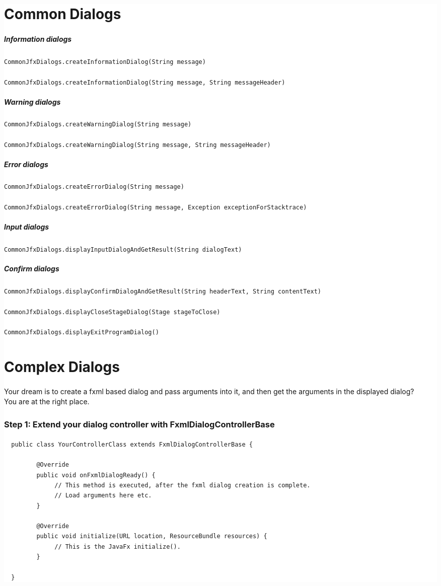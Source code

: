 # Common Dialogs

##### Information dialogs

    CommonJfxDialogs.createInformationDialog(String message)
    
    CommonJfxDialogs.createInformationDialog(String message, String messageHeader)

##### Warning dialogs

    CommonJfxDialogs.createWarningDialog(String message)
    
    CommonJfxDialogs.createWarningDialog(String message, String messageHeader)

##### Error dialogs

    CommonJfxDialogs.createErrorDialog(String message)
     
    CommonJfxDialogs.createErrorDialog(String message, Exception exceptionForStacktrace)

##### Input dialogs

    CommonJfxDialogs.displayInputDialogAndGetResult(String dialogText)

##### Confirm dialogs

    CommonJfxDialogs.displayConfirmDialogAndGetResult(String headerText, String contentText)
    
    CommonJfxDialogs.displayCloseStageDialog(Stage stageToClose)
    
    CommonJfxDialogs.displayExitProgramDialog()

# Complex Dialogs

Your dream is to create a fxml based dialog and pass arguments into it, and then get the arguments in the displayed
dialog?<br>
You are at the right place.

### Step 1: Extend your dialog controller with FxmlDialogControllerBase

      public class YourControllerClass extends FxmlDialogControllerBase {
           
             @Override
             public void onFxmlDialogReady() {
                  // This method is executed, after the fxml dialog creation is complete. 
                  // Load arguments here etc.
             }
         
             @Override
             public void initialize(URL location, ResourceBundle resources) {
                  // This is the JavaFx initialize().
             }
      
      }
